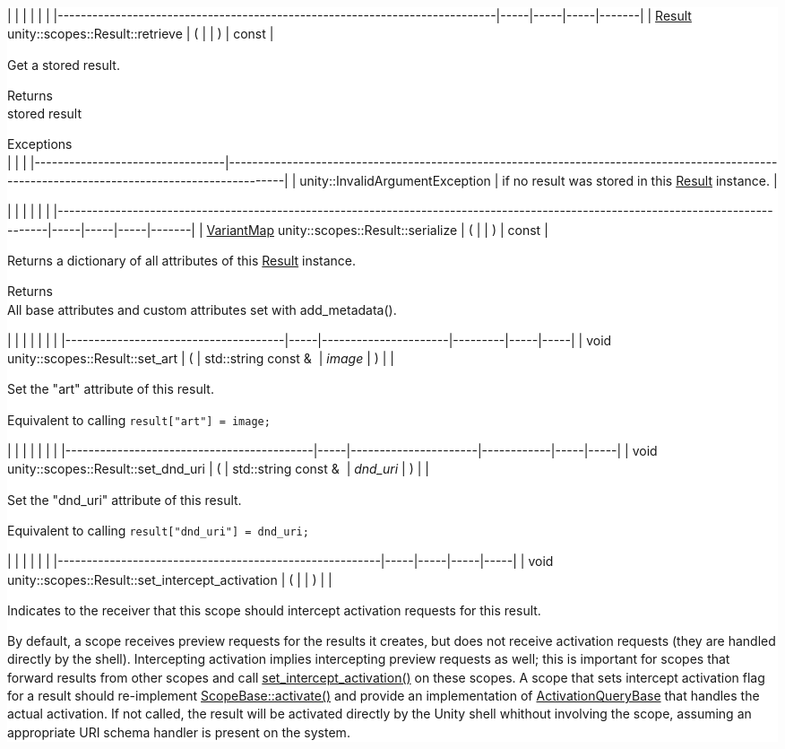 <span id="a99b158932252c709cb2d4861db566a0a" class="anchor"></span>
|                                                                            |     |     |     |       |
|----------------------------------------------------------------------------|-----|-----|-----|-------|
| <a href="index.html">Result</a> unity::scopes::Result::retrieve | (   |     | )   | const |

Get a stored result.

Returns  
stored result



Exceptions  
|                                 |                                                                                                                                               |
|---------------------------------|-----------------------------------------------------------------------------------------------------------------------------------------------|
| unity::InvalidArgumentException | if no result was stored in this <a href="index.html" title="The attributes of a result returned by a Scope. ">Result</a> instance. |

<span id="acd3c05fe73b442facc1cb8d0fc0ffce2" class="anchor"></span>
|                                                                                                                                   |     |     |     |       |
|-----------------------------------------------------------------------------------------------------------------------------------|-----|-----|-----|-------|
| <a href="unity.scopes.md#ad5d8ccfa11a327fca6f3e4cee11f4c10">VariantMap</a> unity::scopes::Result::serialize | (   |     | )   | const |

Returns a dictionary of all attributes of this <a href="index.html" title="The attributes of a result returned by a Scope. ">Result</a> instance.

Returns  
All base attributes and custom attributes set with add\_metadata().

<span id="a3f2e512b10dbf2ed867d260ec33a89a1" class="anchor"></span>
|                                      |     |                      |         |     |     |
|--------------------------------------|-----|----------------------|---------|-----|-----|
| void unity::scopes::Result::set\_art | (   | std::string const &  | *image* | )   |     |

Set the "art" attribute of this result.

Equivalent to calling `result["art"] = image;`

<span id="aaea2d65663a8553b90a87b5b92c47f8f" class="anchor"></span>
|                                           |     |                      |            |     |     |
|-------------------------------------------|-----|----------------------|------------|-----|-----|
| void unity::scopes::Result::set\_dnd\_uri | (   | std::string const &  | *dnd\_uri* | )   |     |

Set the "dnd\_uri" attribute of this result.

Equivalent to calling `result["dnd_uri"] = dnd_uri;`

<span id="a5a132eb82702829e2fd026e088e4aa08" class="anchor"></span>
|                                                        |     |     |     |     |
|--------------------------------------------------------|-----|-----|-----|-----|
| void unity::scopes::Result::set\_intercept\_activation | (   |     | )   |     |

Indicates to the receiver that this scope should intercept activation requests for this result.

By default, a scope receives preview requests for the results it creates, but does not receive activation requests (they are handled directly by the shell). Intercepting activation implies intercepting preview requests as well; this is important for scopes that forward results from other scopes and call <a href="#a5a132eb82702829e2fd026e088e4aa08" title="Indicates to the receiver that this scope should intercept activation requests for this result...">set_intercept_activation()</a> on these scopes. A scope that sets intercept activation flag for a result should re-implement <a href="unity.scopes.ScopeBase.md#a49a0b9ada0eeb4c71e6a2181c3d8c9e7" title="Called by the scopes run time when a scope needs to respond to a result activation request...">ScopeBase::activate()</a> and provide an implementation of <a href="unity.scopes.ActivationQueryBase.md" title="Base class for an activation request that is executed inside a scope. ">ActivationQueryBase</a> that handles the actual activation. If not called, the result will be activated directly by the Unity shell whithout involving the scope, assuming an appropriate URI schema handler is present on the system.
